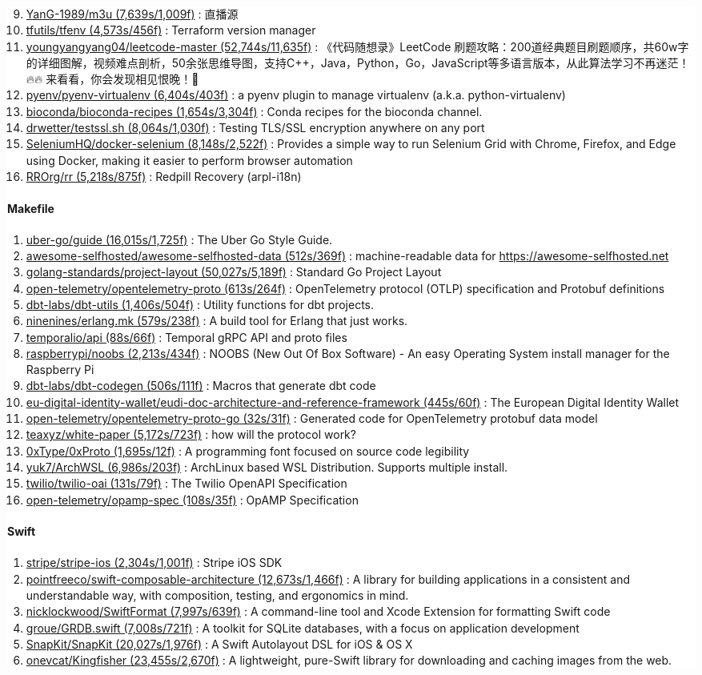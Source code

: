 9. [YanG-1989/m3u (7,639s/1,009f)](https://github.com/YanG-1989/m3u) : 直播源
10. [tfutils/tfenv (4,573s/456f)](https://github.com/tfutils/tfenv) : Terraform version manager
11. [youngyangyang04/leetcode-master (52,744s/11,635f)](https://github.com/youngyangyang04/leetcode-master) : 《代码随想录》LeetCode 刷题攻略：200道经典题目刷题顺序，共60w字的详细图解，视频难点剖析，50余张思维导图，支持C++，Java，Python，Go，JavaScript等多语言版本，从此算法学习不再迷茫！🔥🔥 来看看，你会发现相见恨晚！🚀
12. [pyenv/pyenv-virtualenv (6,404s/403f)](https://github.com/pyenv/pyenv-virtualenv) : a pyenv plugin to manage virtualenv (a.k.a. python-virtualenv)
13. [bioconda/bioconda-recipes (1,654s/3,304f)](https://github.com/bioconda/bioconda-recipes) : Conda recipes for the bioconda channel.
14. [drwetter/testssl.sh (8,064s/1,030f)](https://github.com/drwetter/testssl.sh) : Testing TLS/SSL encryption anywhere on any port
15. [SeleniumHQ/docker-selenium (8,148s/2,522f)](https://github.com/SeleniumHQ/docker-selenium) : Provides a simple way to run Selenium Grid with Chrome, Firefox, and Edge using Docker, making it easier to perform browser automation
16. [RROrg/rr (5,218s/875f)](https://github.com/RROrg/rr) : Redpill Recovery (arpl-i18n)

#### Makefile
1. [uber-go/guide (16,015s/1,725f)](https://github.com/uber-go/guide) : The Uber Go Style Guide.
2. [awesome-selfhosted/awesome-selfhosted-data (512s/369f)](https://github.com/awesome-selfhosted/awesome-selfhosted-data) : machine-readable data for https://awesome-selfhosted.net
3. [golang-standards/project-layout (50,027s/5,189f)](https://github.com/golang-standards/project-layout) : Standard Go Project Layout
4. [open-telemetry/opentelemetry-proto (613s/264f)](https://github.com/open-telemetry/opentelemetry-proto) : OpenTelemetry protocol (OTLP) specification and Protobuf definitions
5. [dbt-labs/dbt-utils (1,406s/504f)](https://github.com/dbt-labs/dbt-utils) : Utility functions for dbt projects.
6. [ninenines/erlang.mk (579s/238f)](https://github.com/ninenines/erlang.mk) : A build tool for Erlang that just works.
7. [temporalio/api (88s/66f)](https://github.com/temporalio/api) : Temporal gRPC API and proto files
8. [raspberrypi/noobs (2,213s/434f)](https://github.com/raspberrypi/noobs) : NOOBS (New Out Of Box Software) - An easy Operating System install manager for the Raspberry Pi
9. [dbt-labs/dbt-codegen (506s/111f)](https://github.com/dbt-labs/dbt-codegen) : Macros that generate dbt code
10. [eu-digital-identity-wallet/eudi-doc-architecture-and-reference-framework (445s/60f)](https://github.com/eu-digital-identity-wallet/eudi-doc-architecture-and-reference-framework) : The European Digital Identity Wallet
11. [open-telemetry/opentelemetry-proto-go (32s/31f)](https://github.com/open-telemetry/opentelemetry-proto-go) : Generated code for OpenTelemetry protobuf data model
12. [teaxyz/white-paper (5,172s/723f)](https://github.com/teaxyz/white-paper) : how will the protocol work?
13. [0xType/0xProto (1,695s/12f)](https://github.com/0xType/0xProto) : A programming font focused on source code legibility
14. [yuk7/ArchWSL (6,986s/203f)](https://github.com/yuk7/ArchWSL) : ArchLinux based WSL Distribution. Supports multiple install.
15. [twilio/twilio-oai (131s/79f)](https://github.com/twilio/twilio-oai) : The Twilio OpenAPI Specification
16. [open-telemetry/opamp-spec (108s/35f)](https://github.com/open-telemetry/opamp-spec) : OpAMP Specification

#### Swift
1. [stripe/stripe-ios (2,304s/1,001f)](https://github.com/stripe/stripe-ios) : Stripe iOS SDK
2. [pointfreeco/swift-composable-architecture (12,673s/1,466f)](https://github.com/pointfreeco/swift-composable-architecture) : A library for building applications in a consistent and understandable way, with composition, testing, and ergonomics in mind.
3. [nicklockwood/SwiftFormat (7,997s/639f)](https://github.com/nicklockwood/SwiftFormat) : A command-line tool and Xcode Extension for formatting Swift code
4. [groue/GRDB.swift (7,008s/721f)](https://github.com/groue/GRDB.swift) : A toolkit for SQLite databases, with a focus on application development
5. [SnapKit/SnapKit (20,027s/1,976f)](https://github.com/SnapKit/SnapKit) : A Swift Autolayout DSL for iOS & OS X
6. [onevcat/Kingfisher (23,455s/2,670f)](https://github.com/onevcat/Kingfisher) : A lightweight, pure-Swift library for downloading and caching images from the web.